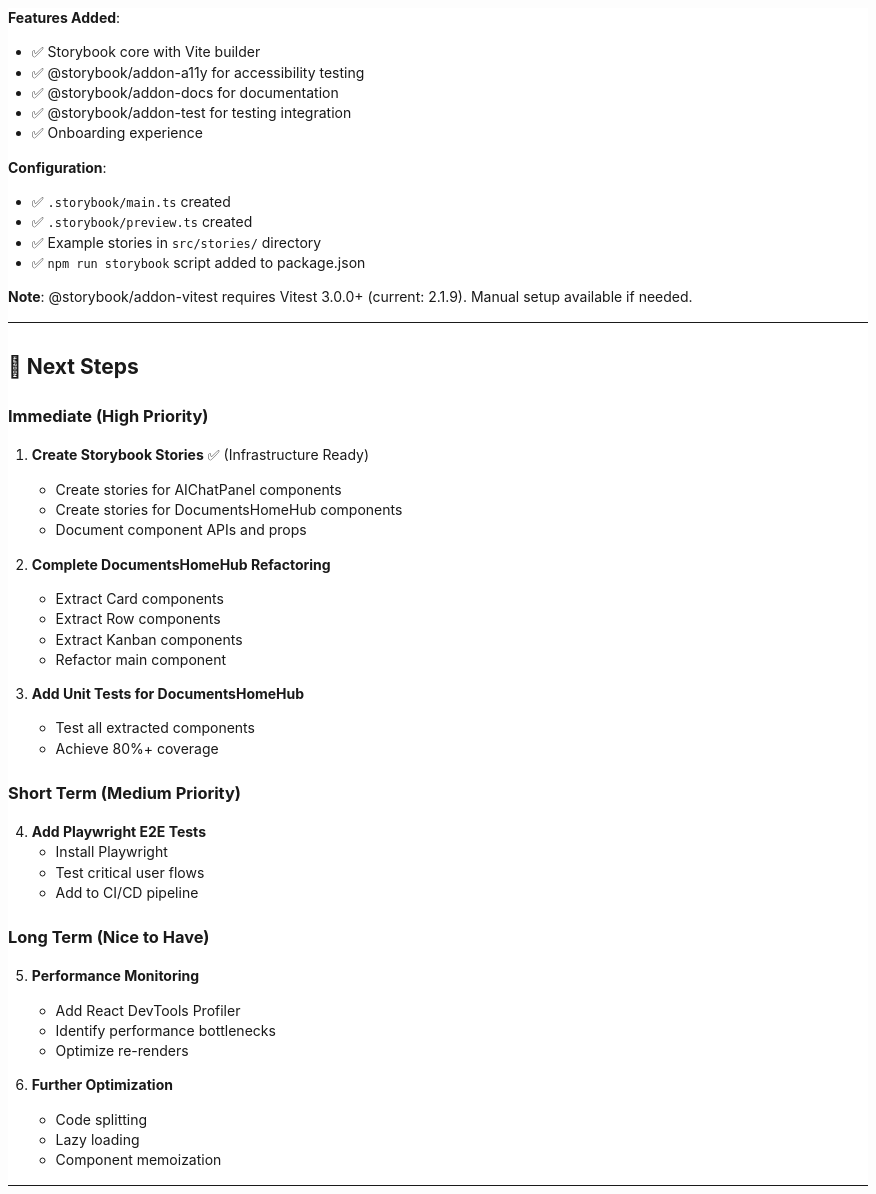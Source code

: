 **Features Added**:
- ✅ Storybook core with Vite builder
- ✅ @storybook/addon-a11y for accessibility testing
- ✅ @storybook/addon-docs for documentation
- ✅ @storybook/addon-test for testing integration
- ✅ Onboarding experience

**Configuration**:
- ✅ `.storybook/main.ts` created
- ✅ `.storybook/preview.ts` created
- ✅ Example stories in `src/stories/` directory
- ✅ `npm run storybook` script added to package.json

**Note**: @storybook/addon-vitest requires Vitest 3.0.0+ (current: 2.1.9). Manual setup available if needed.

---

## 🚀 Next Steps

### **Immediate (High Priority)**

1. **Create Storybook Stories** ✅ (Infrastructure Ready)
   - Create stories for AIChatPanel components
   - Create stories for DocumentsHomeHub components
   - Document component APIs and props

2. **Complete DocumentsHomeHub Refactoring**
   - Extract Card components
   - Extract Row components
   - Extract Kanban components
   - Refactor main component

3. **Add Unit Tests for DocumentsHomeHub**
   - Test all extracted components
   - Achieve 80%+ coverage

### **Short Term (Medium Priority)**

4. **Add Playwright E2E Tests**
   - Install Playwright
   - Test critical user flows
   - Add to CI/CD pipeline

### **Long Term (Nice to Have)**

5. **Performance Monitoring**
   - Add React DevTools Profiler
   - Identify performance bottlenecks
   - Optimize re-renders

6. **Further Optimization**
   - Code splitting
   - Lazy loading
   - Component memoization

---